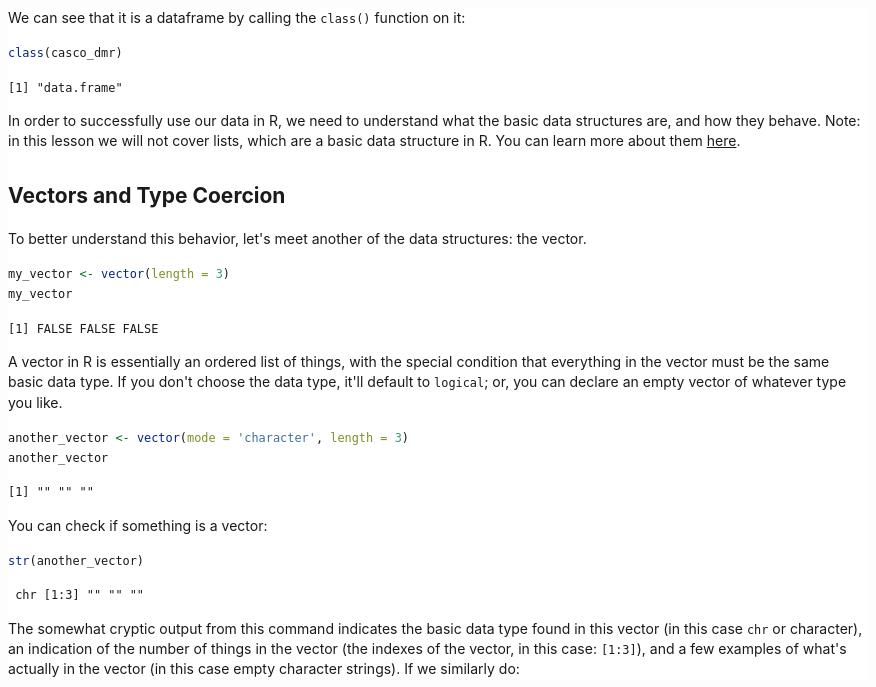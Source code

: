We can see that it is a dataframe by calling the `class()` function on it:


```r
class(casco_dmr)
```

```{.output}
[1] "data.frame"
```

In order to successfully use our data in R, we need to understand what the basic
data structures are, and how they behave. Note: in this lesson we will not cover 
lists, which are a basic data structure in R. You can learn more about them [here](https://r4ds.hadley.nz/rectangling.html#lists).

## Vectors and Type Coercion

To better understand this behavior, let's meet another of the data structures:
the vector.


```r
my_vector <- vector(length = 3)
my_vector
```

```{.output}
[1] FALSE FALSE FALSE
```

A vector in R is essentially an ordered list of things, with the special
condition that everything in the vector must be the same basic data type. If
you don't choose the data type, it'll default to `logical`; or, you can declare
an empty vector of whatever type you like.


```r
another_vector <- vector(mode = 'character', length = 3)
another_vector
```

```{.output}
[1] "" "" ""
```

You can check if something is a vector:


```r
str(another_vector)
```

```{.output}
 chr [1:3] "" "" ""
```

The somewhat cryptic output from this command indicates the basic data type
found in this vector (in this case `chr` or character), an indication of the
number of things in the vector (the indexes of the vector, in this
case: `[1:3]`), and a few examples of what's actually in the vector (in this case
empty character strings). If we similarly do:
